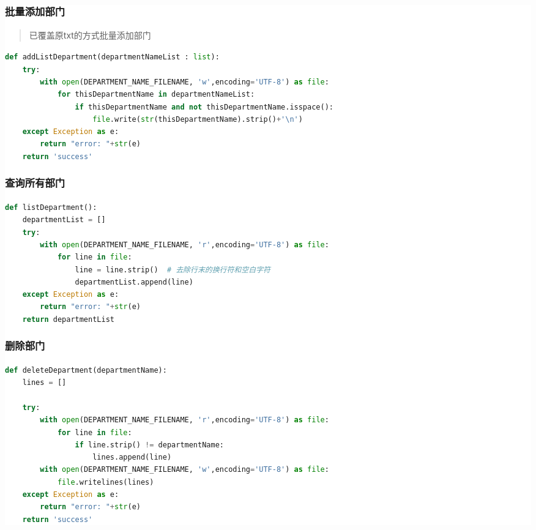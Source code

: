 

### 批量添加部门

> 已覆盖原txt的方式批量添加部门

```python
def addListDepartment(departmentNameList : list):
    try:
        with open(DEPARTMENT_NAME_FILENAME, 'w',encoding='UTF-8') as file:
            for thisDepartmentName in departmentNameList:
                if thisDepartmentName and not thisDepartmentName.isspace():
                    file.write(str(thisDepartmentName).strip()+'\n')
    except Exception as e:
        return "error: "+str(e)
    return 'success'
```



### 查询所有部门

```python
def listDepartment():
    departmentList = []
    try:
        with open(DEPARTMENT_NAME_FILENAME, 'r',encoding='UTF-8') as file:
            for line in file:
                line = line.strip()  # 去除行末的换行符和空白字符
                departmentList.append(line)
    except Exception as e:
        return "error: "+str(e)
    return departmentList
```



### 删除部门

```python
def deleteDepartment(departmentName):
    lines = []

    try:
        with open(DEPARTMENT_NAME_FILENAME, 'r',encoding='UTF-8') as file:
            for line in file:
                if line.strip() != departmentName:
                    lines.append(line)
        with open(DEPARTMENT_NAME_FILENAME, 'w',encoding='UTF-8') as file:
            file.writelines(lines)
    except Exception as e:
        return "error: "+str(e)
    return 'success'
```

